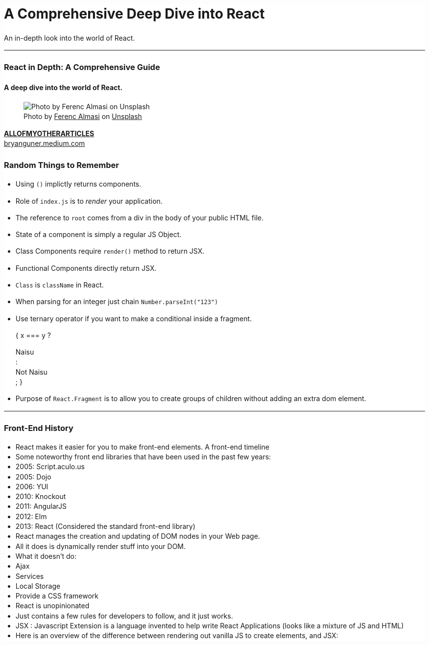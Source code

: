 A Comprehensive Deep Dive into React
====================================

An in-depth look into the world of React.

------------------------------------------------------------------------

### React in Depth: A Comprehensive Guide

#### A deep dive into the world of React.

<figure><img src="https://cdn-images-1.medium.com/max/800/0*LnugLVhKbiGfSSHr" alt="Photo by Ferenc Almasi on Unsplash" class="graf-image" /><figcaption>Photo by <a href="https://unsplash.com/@flowforfrank?utm_source=medium&amp;utm_medium=referral" class="markup--anchor markup--figure-anchor">Ferenc Almasi</a> on <a href="https://unsplash.com?utm_source=medium&amp;utm_medium=referral" class="markup--anchor markup--figure-anchor">Unsplash</a></figcaption></figure><a href="https://bryanguner.medium.com/a-list-of-all-of-my-articles-to-link-to-future-posts-1f6f88ebdf5b" class="markup--anchor markup--mixtapeEmbed-anchor" title="https://bryanguner.medium.com/a-list-of-all-of-my-articles-to-link-to-future-posts-1f6f88ebdf5b"><strong>ALLOFMYOTHERARTICLES</strong><br />
bryanguner.medium.com</a><a href="https://bryanguner.medium.com/a-list-of-all-of-my-articles-to-link-to-future-posts-1f6f88ebdf5b" class="js-mixtapeImage mixtapeImage mixtapeImage--empty u-ignoreBlock"></a>

### Random Things to Remember

-   <span id="1e39">Using `()` implictly returns components.</span>
-   <span id="a547">Role of `index.js` is to *render* your application.</span>
-   <span id="c38f">The reference to `root` comes from a div in the body of your public HTML file.</span>
-   <span id="a364">State of a component is simply a regular JS Object.</span>
-   <span id="d64b">Class Components require `render()` method to return JSX.</span>
-   <span id="fa3d">Functional Components directly return JSX.</span>
-   <span id="4928">`Class` is `className` in React.</span>
-   <span id="e51a">When parsing for an integer just chain `Number.parseInt("123")`</span>
-   <span id="2924">Use ternary operator if you want to make a conditional inside a fragment.</span>



    { x === y ? <div>Naisu</div> : <div>Not Naisu</div>; }

-   <span id="ccda">Purpose of `React.Fragment` is to allow you to create groups of children without adding an extra dom element.</span>

------------------------------------------------------------------------

### Front-End History

-   <span id="904c">React makes it easier for you to make front-end elements. A front-end timeline</span>
-   <span id="646a">Some noteworthy front end libraries that have been used in the past few years:</span>
-   <span id="febf">2005: Script.aculo.us</span>
-   <span id="d5ae">2005: Dojo</span>
-   <span id="0657">2006: YUI</span>
-   <span id="c1f9">2010: Knockout</span>
-   <span id="e742">2011: AngularJS</span>
-   <span id="ed7b">2012: Elm</span>
-   <span id="06e4">2013: React (Considered the standard front-end library)</span>
-   <span id="4ff0">React manages the creation and updating of DOM nodes in your Web page.</span>
-   <span id="53cd">All it does is dynamically render stuff into your DOM.</span>
-   <span id="c393">What it doesn’t do:</span>
-   <span id="3088">Ajax</span>
-   <span id="54ee">Services</span>
-   <span id="5e4a">Local Storage</span>
-   <span id="a437">Provide a CSS framework</span>
-   <span id="06e5">React is unopinionated</span>
-   <span id="721c">Just contains a few rules for developers to follow, and it just works.</span>
-   <span id="e2c0">JSX : Javascript Extension is a language invented to help write React Applications (looks like a mixture of JS and HTML)</span>
-   <span id="916b">Here is an overview of the difference between rendering out vanilla JS to create elements, and JSX:</span>
